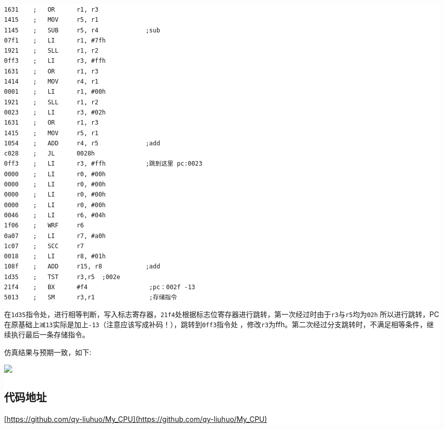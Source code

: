 ```
1631    ;   OR      r1, r3
1415    ;   MOV     r5, r1
1145    ;   SUB     r5, r4             ;sub
07f1    ;   LI      r1, #7fh
1921    ;   SLL     r1, r2 
0ff3    ;   LI      r3, #ffh
1631    ;   OR      r1, r3
1414    ;   MOV     r4, r1
0001    ;   LI      r1, #00h
1921    ;   SLL     r1, r2 
0023    ;   LI      r3, #02h
1631    ;   OR      r1, r3
1415    ;   MOV     r5, r1
1054    ;   ADD     r4, r5             ;add
c028    ;   JL      0028h              
0ff3    ;   LI      r3, #ffh           ;跳到这里 pc:0023
0000    ;   LI      r0, #00h
0000    ;   LI      r0, #00h
0000    ;   LI      r0, #00h
0000    ;   LI      r0, #00h
0046    ;   LI      r6, #04h
1f06    ;   WRF     r6
0a07    ;   LI      r7, #a0h
1c07    ;   SCC     r7
0018    ;   LI      r8, #01h
108f    ;   ADD     r15, r8            ;add
1d35    ;   TST     r3,r5  ;002e
21f4    ;   BX      #f4                 ;pc：002f -13
5013    ;   SM      r3,r1               ;存储指令
```

在`1d35`指令处，进行相等判断，写入标志寄存器，`21f4`处根据标志位寄存器进行跳转，第一次经过时由于`r3`与`r5`均为`02h` 所以进行跳转，PC在原基础上`减13`实际是加上`-13`（注意应该写成补码！），跳转到`0ff3`指令处
，修改`r3`为ffh。第二次经过分支跳转时，不满足相等条件，继续执行最后一条存储指令。

仿真结果与预期一致，如下:

![](https://img.qylh.xyz/blog/Snipaste_2022-12-18_14-28-13.png)


## 代码地址

[https://github.com/qy-liuhuo/My_CPU](https://github.com/qy-liuhuo/My_CPU)